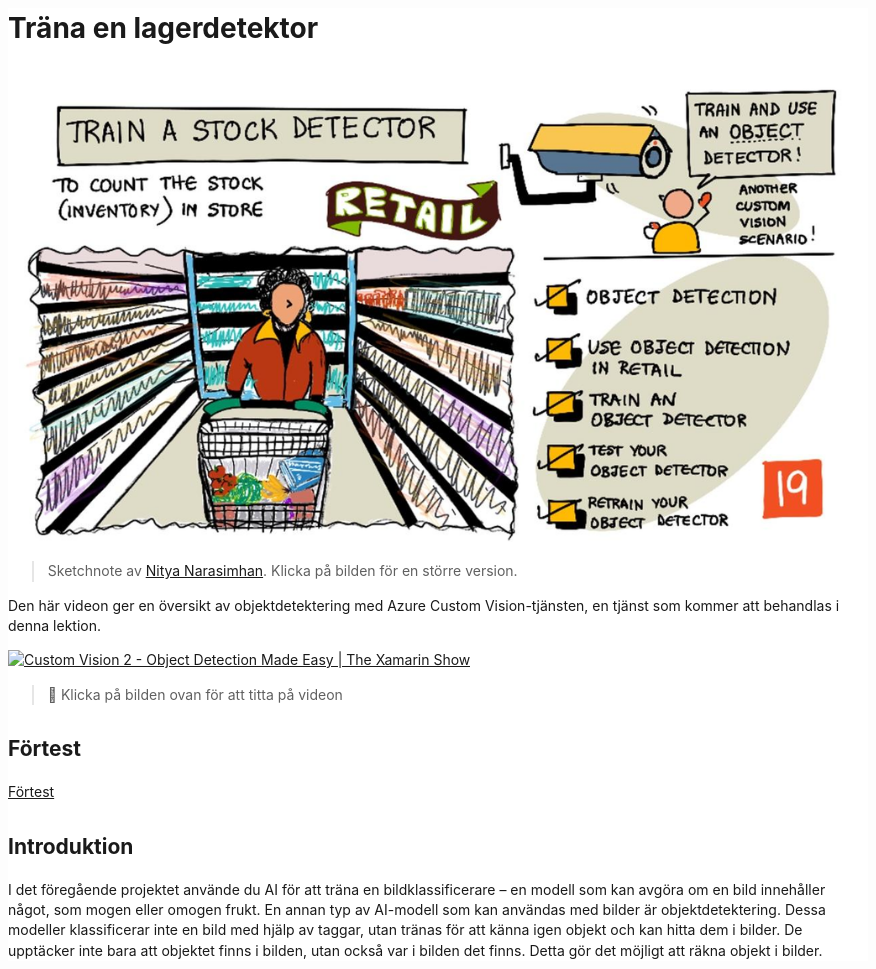 
# Träna en lagerdetektor

![En sketchnote-översikt av denna lektion](../../../../../translated_images/lesson-19.cf6973cecadf080c4b526310620dc4d6f5994c80fb0139c6f378cc9ca2d435cd.sv.jpg)

> Sketchnote av [Nitya Narasimhan](https://github.com/nitya). Klicka på bilden för en större version.

Den här videon ger en översikt av objektdetektering med Azure Custom Vision-tjänsten, en tjänst som kommer att behandlas i denna lektion.

[![Custom Vision 2 - Object Detection Made Easy | The Xamarin Show](https://img.youtube.com/vi/wtTYSyBUpFc/0.jpg)](https://www.youtube.com/watch?v=wtTYSyBUpFc)

> 🎥 Klicka på bilden ovan för att titta på videon

## Förtest

[Förtest](https://black-meadow-040d15503.1.azurestaticapps.net/quiz/37)

## Introduktion

I det föregående projektet använde du AI för att träna en bildklassificerare – en modell som kan avgöra om en bild innehåller något, som mogen eller omogen frukt. En annan typ av AI-modell som kan användas med bilder är objektdetektering. Dessa modeller klassificerar inte en bild med hjälp av taggar, utan tränas för att känna igen objekt och kan hitta dem i bilder. De upptäcker inte bara att objektet finns i bilden, utan också var i bilden det finns. Detta gör det möjligt att räkna objekt i bilder.
